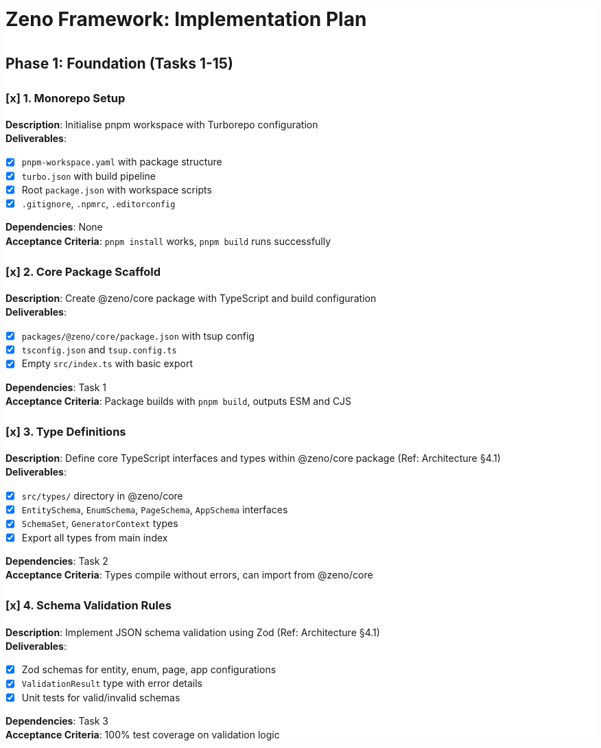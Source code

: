 # Zeno Framework: Implementation Plan

## Phase 1: Foundation (Tasks 1-15)

### [x] 1. Monorepo Setup

**Description**: Initialise pnpm workspace with Turborepo configuration  
**Deliverables**:

- [x] `pnpm-workspace.yaml` with package structure
- [x] `turbo.json` with build pipeline
- [x] Root `package.json` with workspace scripts
- [x] `.gitignore`, `.npmrc`, `.editorconfig`

**Dependencies**: None  
**Acceptance Criteria**: `pnpm install` works, `pnpm build` runs successfully

### [x] 2. Core Package Scaffold

**Description**: Create @zeno/core package with TypeScript and build configuration  
**Deliverables**:

- [x] `packages/@zeno/core/package.json` with tsup config
- [x] `tsconfig.json` and `tsup.config.ts`
- [x] Empty `src/index.ts` with basic export

**Dependencies**: Task 1  
**Acceptance Criteria**: Package builds with `pnpm build`, outputs ESM and CJS

### [x] 3. Type Definitions

**Description**: Define core TypeScript interfaces and types within @zeno/core package (Ref: Architecture §4.1)  
**Deliverables**:

- [x] `src/types/` directory in @zeno/core
- [x] `EntitySchema`, `EnumSchema`, `PageSchema`, `AppSchema` interfaces
- [x] `SchemaSet`, `GeneratorContext` types
- [x] Export all types from main index

**Dependencies**: Task 2  
**Acceptance Criteria**: Types compile without errors, can import from @zeno/core

### [x] 4. Schema Validation Rules

**Description**: Implement JSON schema validation using Zod (Ref: Architecture §4.1)  
**Deliverables**:

- [x] Zod schemas for entity, enum, page, app configurations
- [x] `ValidationResult` type with error details
- [x] Unit tests for valid/invalid schemas

**Dependencies**: Task 3  
**Acceptance Criteria**: 100% test coverage on validation logic
